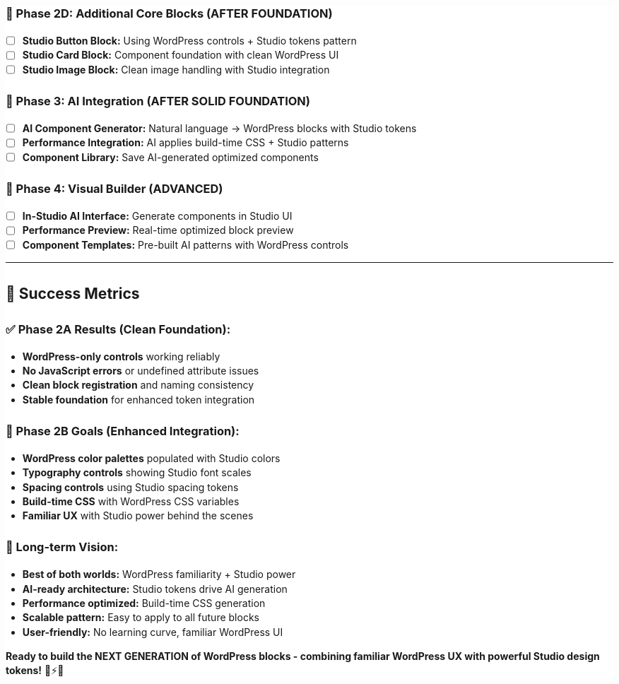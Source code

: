 ### **🚀 Phase 2D: Additional Core Blocks (AFTER FOUNDATION)**
- [ ] **Studio Button Block:** Using WordPress controls + Studio tokens pattern
- [ ] **Studio Card Block:** Component foundation with clean WordPress UI
- [ ] **Studio Image Block:** Clean image handling with Studio integration

### **🤖 Phase 3: AI Integration (AFTER SOLID FOUNDATION)**
- [ ] **AI Component Generator:** Natural language → WordPress blocks with Studio tokens
- [ ] **Performance Integration:** AI applies build-time CSS + Studio patterns
- [ ] **Component Library:** Save AI-generated optimized components

### **🎨 Phase 4: Visual Builder (ADVANCED)**
- [ ] **In-Studio AI Interface:** Generate components in Studio UI
- [ ] **Performance Preview:** Real-time optimized block preview
- [ ] **Component Templates:** Pre-built AI patterns with WordPress controls

---

## 🎉 **Success Metrics**

### **✅ Phase 2A Results (Clean Foundation):**
- **WordPress-only controls** working reliably
- **No JavaScript errors** or undefined attribute issues
- **Clean block registration** and naming consistency
- **Stable foundation** for enhanced token integration

### **🎯 Phase 2B Goals (Enhanced Integration):**
- **WordPress color palettes** populated with Studio colors
- **Typography controls** showing Studio font scales
- **Spacing controls** using Studio spacing tokens
- **Build-time CSS** with WordPress CSS variables
- **Familiar UX** with Studio power behind the scenes

### **🚀 Long-term Vision:**
- **Best of both worlds:** WordPress familiarity + Studio power
- **AI-ready architecture:** Studio tokens drive AI generation
- **Performance optimized:** Build-time CSS generation
- **Scalable pattern:** Easy to apply to all future blocks
- **User-friendly:** No learning curve, familiar WordPress UI

**Ready to build the NEXT GENERATION of WordPress blocks - combining familiar WordPress UX with powerful Studio design tokens!** 🎨⚡🚀
